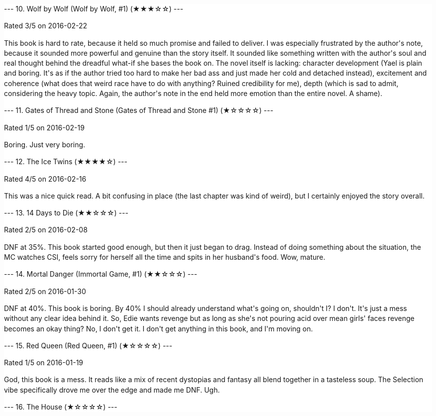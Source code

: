   

--- 10. Wolf by Wolf (Wolf by Wolf, #1) (★★★☆☆) ---

Rated 3/5 on 2016-02-22

This book is hard to rate, because it held so much promise and failed to deliver. I was especially frustrated by the author's note, because it sounded more powerful and genuine than the story itself. It sounded like something written with the author's soul and real thought behind the dreadful what-if she bases the book on. The novel itself is lacking: character development (Yael is plain and boring. It's as if the author tried too hard to make her bad ass and just made her cold and detached instead), excitement and coherence (what does that weird race have to do with anything? Ruined credibility for me), depth (which is sad to admit, considering the heavy topic. Again, the author's note in the end held more emotion than the entire novel. A shame).

  

--- 11. Gates of Thread and Stone (Gates of Thread and Stone #1) (★☆☆☆☆) ---

Rated 1/5 on 2016-02-19

Boring. Just very boring.

  

--- 12. The Ice Twins (★★★★☆) ---

Rated 4/5 on 2016-02-16

This was a nice quick read. A bit confusing in place (the last chapter was kind of weird), but I certainly enjoyed the story overall.

  

--- 13. 14 Days to Die (★★☆☆☆) ---

Rated 2/5 on 2016-02-08

DNF at 35%. This book started good enough, but then it just began to drag. Instead of doing something about the situation, the MC watches CSI, feels sorry for herself all the time and spits in her husband's food. Wow, mature.

  

--- 14. Mortal Danger (Immortal Game, #1) (★★☆☆☆) ---

Rated 2/5 on 2016-01-30

DNF at 40%. This book is boring. By 40% I should already understand what's going on, shouldn't I? I don't. It's just a mess without any clear idea behind it. So, Edie wants revenge but as long as she's not pouring acid over mean girls' faces revenge becomes an okay thing? No, I don't get it. I don't get anything in this book, and I'm moving on.

  

--- 15. Red Queen (Red Queen, #1) (★☆☆☆☆) ---

Rated 1/5 on 2016-01-19

God, this book is a mess. It reads like a mix of recent dystopias and fantasy all blend together in a tasteless soup. The Selection vibe specifically drove me over the edge and made me DNF. Ugh.

  

--- 16. The House (★☆☆☆☆) ---
